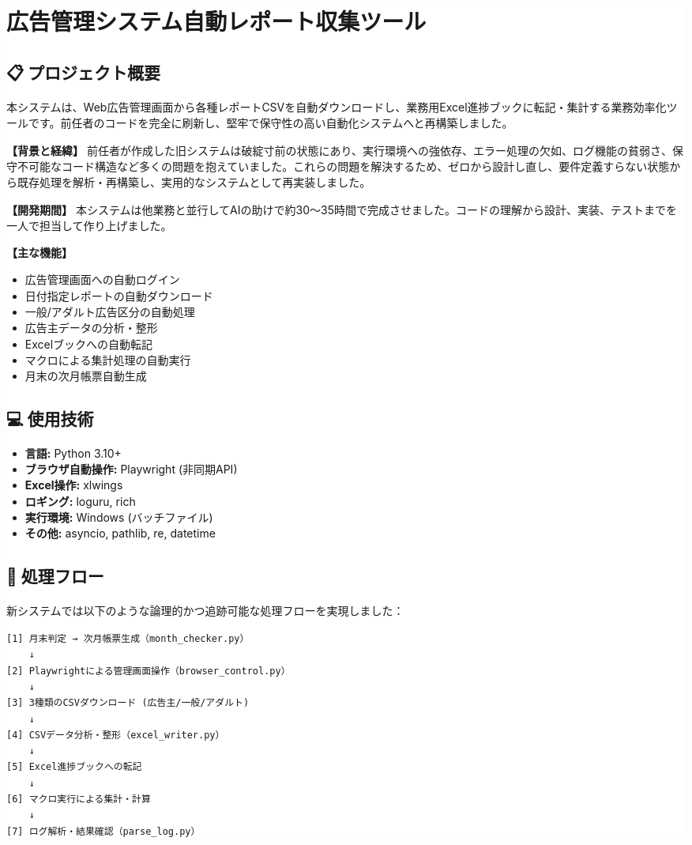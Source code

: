 # 広告管理システム自動レポート収集ツール

## 📋 プロジェクト概要

本システムは、Web広告管理画面から各種レポートCSVを自動ダウンロードし、業務用Excel進捗ブックに転記・集計する業務効率化ツールです。前任者のコードを完全に刷新し、堅牢で保守性の高い自動化システムへと再構築しました。

**【背景と経緯】**
前任者が作成した旧システムは破綻寸前の状態にあり、実行環境への強依存、エラー処理の欠如、ログ機能の貧弱さ、保守不可能なコード構造など多くの問題を抱えていました。これらの問題を解決するため、ゼロから設計し直し、要件定義すらない状態から既存処理を解析・再構築し、実用的なシステムとして再実装しました。

**【開発期間】**
本システムは他業務と並行してAIの助けで約30～35時間で完成させました。コードの理解から設計、実装、テストまでを一人で担当して作り上げました。

**【主な機能】**
- 広告管理画面への自動ログイン
- 日付指定レポートの自動ダウンロード
- 一般/アダルト広告区分の自動処理
- 広告主データの分析・整形
- Excelブックへの自動転記
- マクロによる集計処理の自動実行
- 月末の次月帳票自動生成

## 💻 使用技術

- **言語:** Python 3.10+
- **ブラウザ自動操作:** Playwright (非同期API)
- **Excel操作:** xlwings
- **ロギング:** loguru, rich
- **実行環境:** Windows (バッチファイル)
- **その他:** asyncio, pathlib, re, datetime

## 🔄 処理フロー

新システムでは以下のような論理的かつ追跡可能な処理フローを実現しました：

```
[1] 月末判定 → 次月帳票生成（month_checker.py）
    ↓
[2] Playwrightによる管理画面操作（browser_control.py）
    ↓
[3] 3種類のCSVダウンロード (広告主/一般/アダルト)
    ↓
[4] CSVデータ分析・整形（excel_writer.py）
    ↓
[5] Excel進捗ブックへの転記
    ↓
[6] マクロ実行による集計・計算
    ↓
[7] ログ解析・結果確認（parse_log.py）
```
